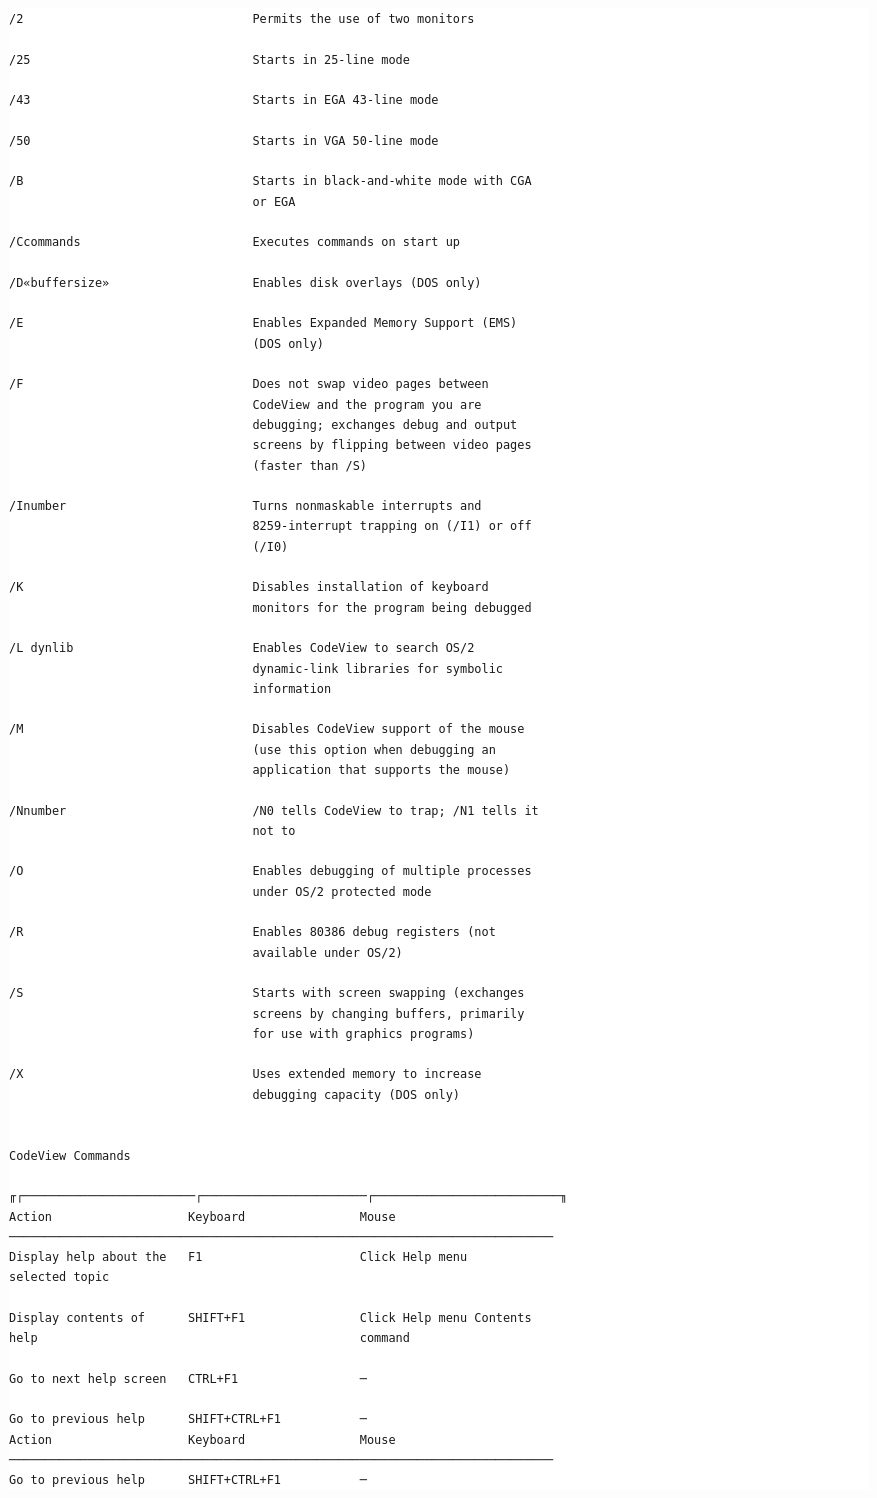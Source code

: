 	
	/2                                Permits the use of two monitors
	
	/25                               Starts in 25-line mode
	
	/43                               Starts in EGA 43-line mode
	
	/50                               Starts in VGA 50-line mode
	
	/B                                Starts in black-and-white mode with CGA
	                                  or EGA
	
	/Ccommands                        Executes commands on start up
	
	/D«buffersize»                    Enables disk overlays (DOS only)
	
	/E                                Enables Expanded Memory Support (EMS)
	                                  (DOS only)
	
	/F                                Does not swap video pages between
	                                  CodeView and the program you are
	                                  debugging; exchanges debug and output
	                                  screens by flipping between video pages
	                                  (faster than /S)
	
	/Inumber                          Turns nonmaskable interrupts and
	                                  8259-interrupt trapping on (/I1) or off
	                                  (/I0)
	
	/K                                Disables installation of keyboard
	                                  monitors for the program being debugged
	
	/L dynlib                         Enables CodeView to search OS/2
	                                  dynamic-link libraries for symbolic
	                                  information
	
	/M                                Disables CodeView support of the mouse
	                                  (use this option when debugging an
	                                  application that supports the mouse)
	
	/Nnumber                          /N0 tells CodeView to trap; /N1 tells it
	                                  not to
	
	/O                                Enables debugging of multiple processes
	                                  under OS/2 protected mode
	
	/R                                Enables 80386 debug registers (not
	                                  available under OS/2)
	
	/S                                Starts with screen swapping (exchanges
	                                  screens by changing buffers, primarily
	                                  for use with graphics programs)
	
	/X                                Uses extended memory to increase
	                                  debugging capacity (DOS only)
	
	
	CodeView Commands
	
	╓┌────────────────────────┌───────────────────────┌──────────────────────────╖
	Action                   Keyboard                Mouse
	────────────────────────────────────────────────────────────────────────────
	Display help about the   F1                      Click Help menu
	selected topic
	
	Display contents of      SHIFT+F1                Click Help menu Contents
	help                                             command
	
	Go to next help screen   CTRL+F1                 ─
	
	Go to previous help      SHIFT+CTRL+F1           ─
	Action                   Keyboard                Mouse
	────────────────────────────────────────────────────────────────────────────
	Go to previous help      SHIFT+CTRL+F1           ─